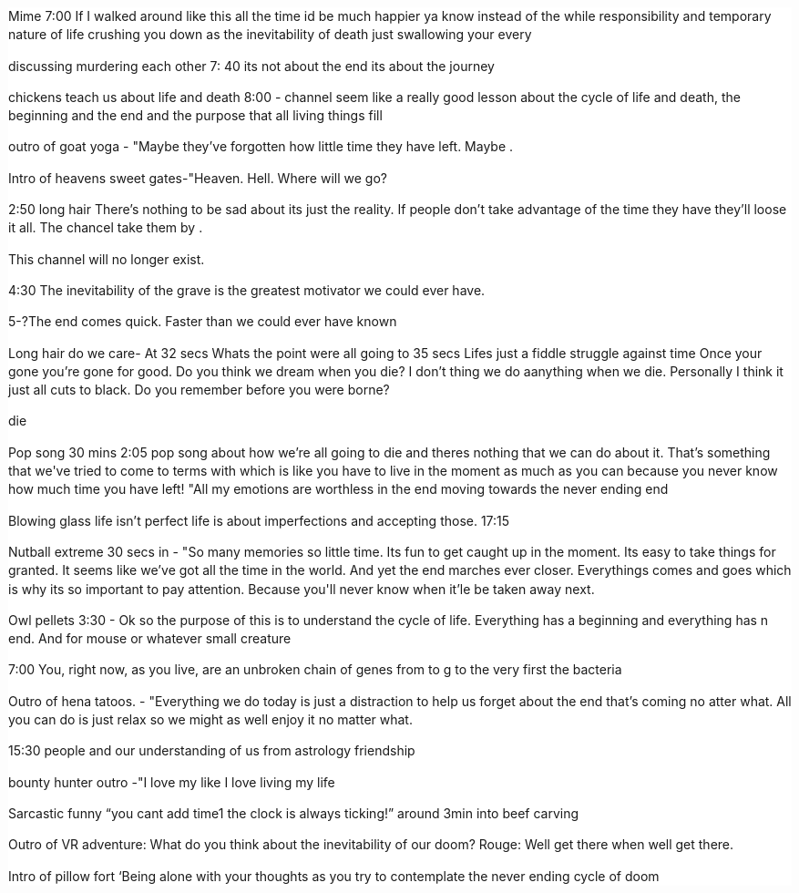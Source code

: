 Mime 7:00 If I walked around like this all the time id be much happier ya know instead of the while responsibility and temporary nature of life crushing you down as the inevitability of death just swallowing your every 

discussing murdering each other 7: 40 its not about the end its about the journey 

chickens teach us about life and death 8:00 - channel seem like a really good lesson about the cycle of life and death, the beginning and the end and the purpose that all living things fill 

outro of goat yoga - "Maybe they’ve forgotten how little time they have left. Maybe . 

Intro of heavens sweet gates-"Heaven. Hell. Where will we go? 

2:50 long hair There’s nothing to be sad about its just the reality. If people don’t take advantage of the time they have they’ll loose it all. The chancel take them by .

This channel will no longer exist. 

4:30 The inevitability of the grave is the greatest motivator we could ever have. 

5-?The end comes quick. Faster than we could ever have known

Long hair do we care- At 32 secs Whats the point were all going to 35 secs Lifes just a fiddle struggle against time Once your gone you’re gone for good.  Do you think we dream when you die? I don’t thing we do aanything when we die. Personally I think it just all cuts to black. Do you remember before you were borne? 

die 

Pop song 30 mins 2:05 pop song about how we’re all going to die and theres nothing that we can do about it. That’s something that we've tried to come to terms with which is like you have to live in the moment as much as you can because you never know how much time you have left!     "All my emotions are worthless in the end moving towards the never ending end 

Blowing glass life isn’t perfect life is about imperfections and accepting those. 17:15

Nutball extreme 30 secs in - "So many memories so little time. Its fun to get caught up in the moment. Its easy to take things for granted. It seems like we’ve got all the time in the world. And yet the end marches ever closer. Everythings comes and goes which is why its so important to pay attention. Because you'll never know when it’le be taken away next. 

Owl pellets 3:30 - Ok so the purpose of this is to understand the cycle of life. Everything has a beginning and everything has n end. And for mouse or whatever small creature 

7:00 You, right now, as you live, are an unbroken chain of genes from to g to the very first the bacteria 

Outro of hena tatoos. - "Everything we do today is just a distraction to help us forget about the end that’s coming no atter what. All you can do is just relax so we might as well enjoy it no matter what. 

15:30 people and our understanding of us  from astrology friendship 

bounty hunter outro  -"I love my like I love living my life 

Sarcastic funny “you cant add time1 the clock is always ticking!” around 3min into beef carving 

Outro of VR adventure: What do you think about the inevitability of our doom? Rouge: Well get there when well get there. 

Intro of pillow fort ‘Being alone with your thoughts as you try to contemplate the never ending cycle of doom 
